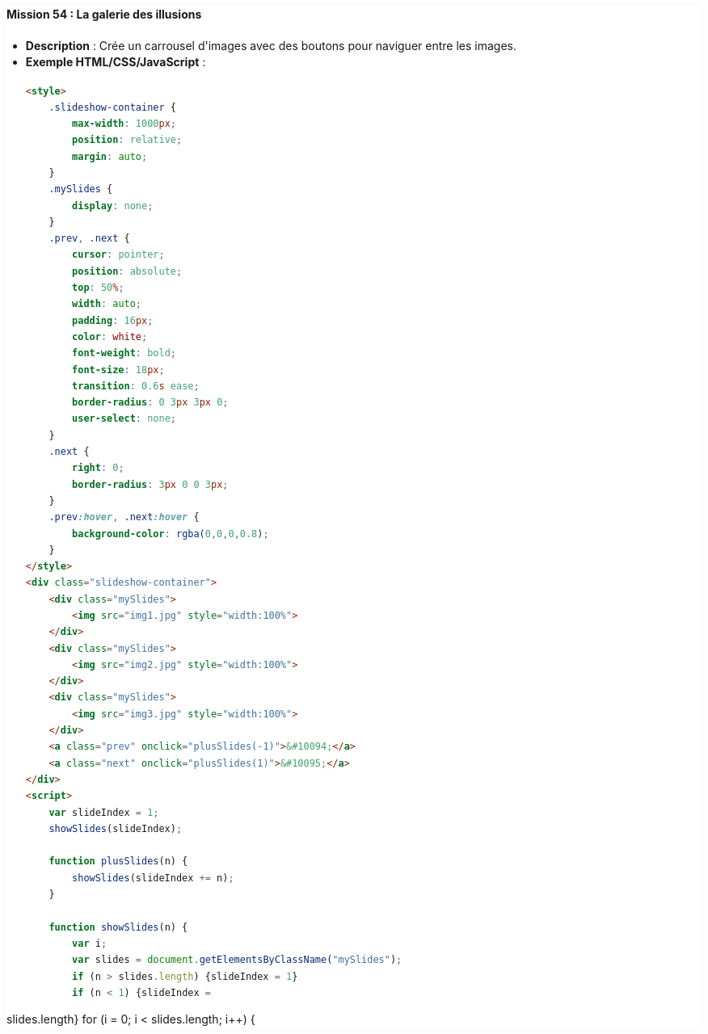 #### **Mission 54 : La galerie des illusions**

- **Description** : Crée un carrousel d'images avec des boutons pour naviguer entre les images.
- **Exemple HTML/CSS/JavaScript** :
  ```html
  <style>
      .slideshow-container {
          max-width: 1000px;
          position: relative;
          margin: auto;
      }
      .mySlides {
          display: none;
      }
      .prev, .next {
          cursor: pointer;
          position: absolute;
          top: 50%;
          width: auto;
          padding: 16px;
          color: white;
          font-weight: bold;
          font-size: 18px;
          transition: 0.6s ease;
          border-radius: 0 3px 3px 0;
          user-select: none;
      }
      .next {
          right: 0;
          border-radius: 3px 0 0 3px;
      }
      .prev:hover, .next:hover {
          background-color: rgba(0,0,0,0.8);
      }
  </style>
  <div class="slideshow-container">
      <div class="mySlides">
          <img src="img1.jpg" style="width:100%">
      </div>
      <div class="mySlides">
          <img src="img2.jpg" style="width:100%">
      </div>
      <div class="mySlides">
          <img src="img3.jpg" style="width:100%">
      </div>
      <a class="prev" onclick="plusSlides(-1)">&#10094;</a>
      <a class="next" onclick="plusSlides(1)">&#10095;</a>
  </div>
  <script>
      var slideIndex = 1;
      showSlides(slideIndex);

      function plusSlides(n) {
          showSlides(slideIndex += n);
      }

      function showSlides(n) {
          var i;
          var slides = document.getElementsByClassName("mySlides");
          if (n > slides.length) {slideIndex = 1}
          if (n < 1) {slideIndex =

 slides.length}
          for (i = 0; i < slides.length; i++) {
  ```
